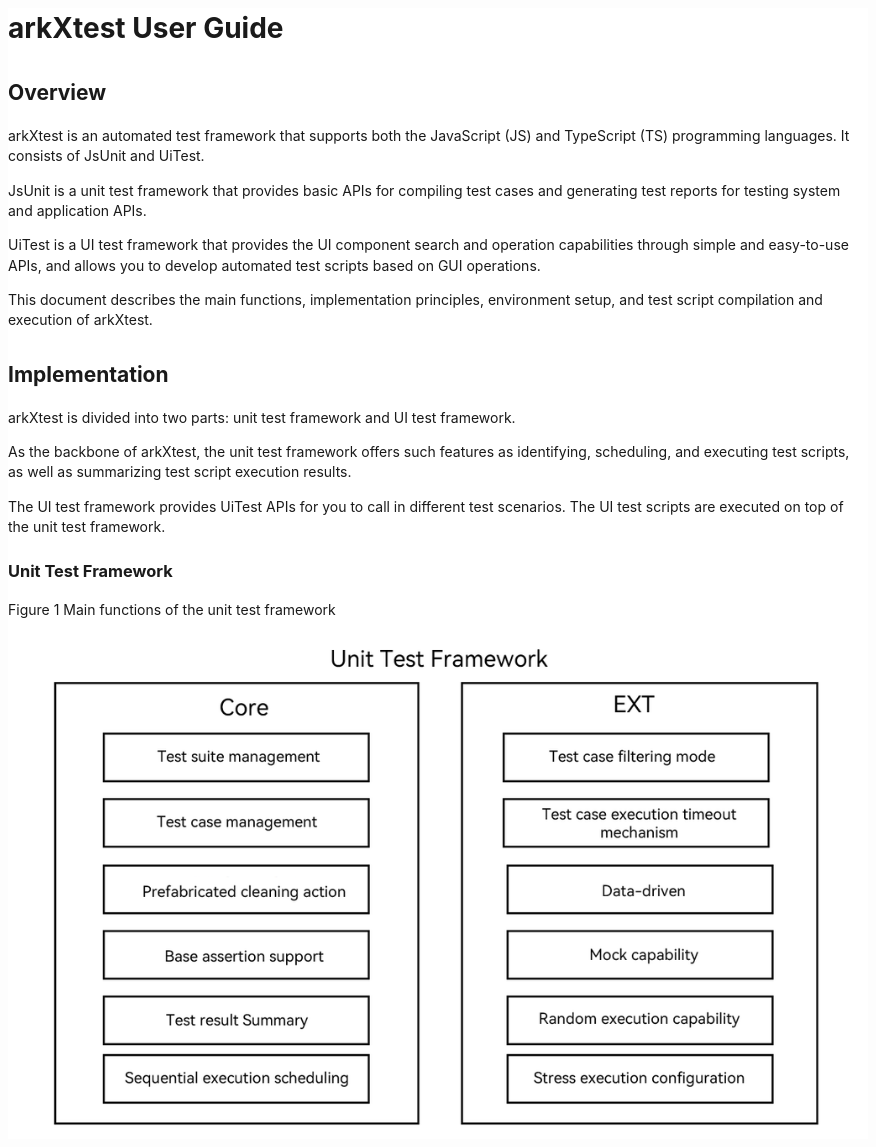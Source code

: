 # arkXtest User Guide


## Overview

arkXtest is an automated test framework that supports both the JavaScript (JS) and TypeScript (TS) programming languages. It consists of JsUnit and UiTest. 

JsUnit is a unit test framework that provides basic APIs for compiling test cases and generating test reports for testing system and application APIs.

UiTest is a UI test framework that provides the UI component search and operation capabilities through simple and easy-to-use APIs, and allows you to develop automated test scripts based on GUI operations. 

This document describes the main functions, implementation principles, environment setup, and test script compilation and execution of arkXtest.


## Implementation

arkXtest is divided into two parts: unit test framework and UI test framework.

As the backbone of arkXtest, the unit test framework offers such features as identifying, scheduling, and executing test scripts, as well as summarizing test script execution results.

The UI test framework provides UiTest APIs for you to call in different test scenarios. The UI test scripts are executed on top of the unit test framework.

### Unit Test Framework

Figure 1 Main functions of the unit test framework

![](figures/UnitTest.PNG)
